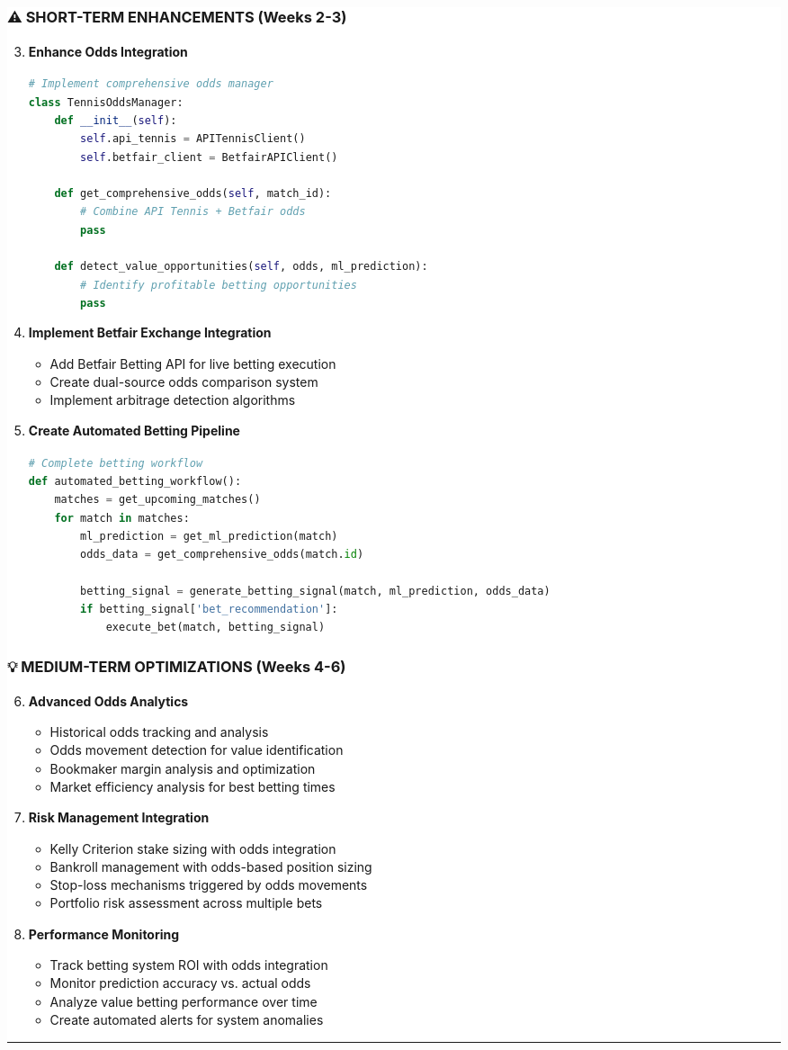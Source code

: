 ### ⚠️ **SHORT-TERM ENHANCEMENTS (Weeks 2-3)**

3. **Enhance Odds Integration**
   ```python
   # Implement comprehensive odds manager
   class TennisOddsManager:
       def __init__(self):
           self.api_tennis = APITennisClient()
           self.betfair_client = BetfairAPIClient()
       
       def get_comprehensive_odds(self, match_id):
           # Combine API Tennis + Betfair odds
           pass
       
       def detect_value_opportunities(self, odds, ml_prediction):
           # Identify profitable betting opportunities
           pass
   ```

4. **Implement Betfair Exchange Integration**
   - Add Betfair Betting API for live betting execution
   - Create dual-source odds comparison system
   - Implement arbitrage detection algorithms

5. **Create Automated Betting Pipeline**
   ```python
   # Complete betting workflow
   def automated_betting_workflow():
       matches = get_upcoming_matches()
       for match in matches:
           ml_prediction = get_ml_prediction(match)
           odds_data = get_comprehensive_odds(match.id)
           
           betting_signal = generate_betting_signal(match, ml_prediction, odds_data)
           if betting_signal['bet_recommendation']:
               execute_bet(match, betting_signal)
   ```

### 💡 **MEDIUM-TERM OPTIMIZATIONS (Weeks 4-6)**

6. **Advanced Odds Analytics**
   - Historical odds tracking and analysis
   - Odds movement detection for value identification
   - Bookmaker margin analysis and optimization
   - Market efficiency analysis for best betting times

7. **Risk Management Integration**
   - Kelly Criterion stake sizing with odds integration
   - Bankroll management with odds-based position sizing
   - Stop-loss mechanisms triggered by odds movements
   - Portfolio risk assessment across multiple bets

8. **Performance Monitoring**
   - Track betting system ROI with odds integration
   - Monitor prediction accuracy vs. actual odds
   - Analyze value betting performance over time
   - Create automated alerts for system anomalies

---